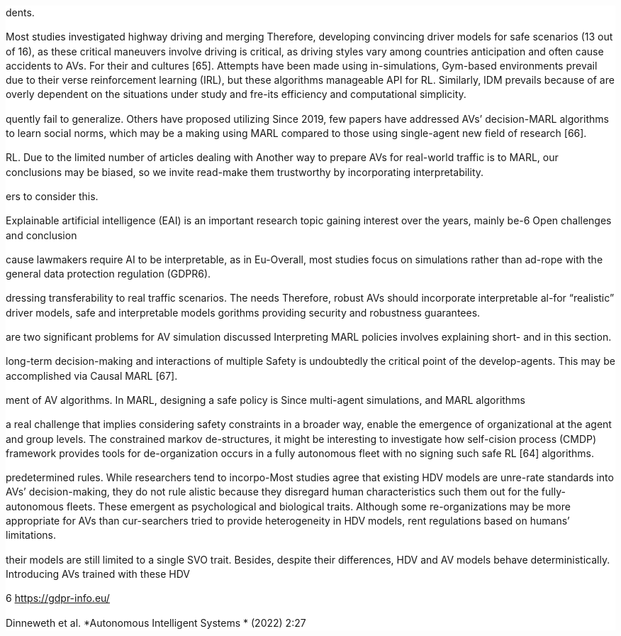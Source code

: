 dents. 

Most studies investigated highway driving and merging Therefore, developing convincing driver models for safe scenarios \(13 out of 16\), as these critical maneuvers involve driving is critical, as driving styles vary among countries anticipation and often cause accidents to AVs. For their and cultures \[65\]. Attempts have been made using in-simulations, Gym-based environments prevail due to their verse reinforcement learning \(IRL\), but these algorithms manageable API for RL. Similarly, IDM prevails because of are overly dependent on the situations under study and fre-its efficiency and computational simplicity. 

quently fail to generalize. Others have proposed utilizing Since 2019, few papers have addressed AVs’ decision-MARL algorithms to learn social norms, which may be a making using MARL compared to those using single-agent new field of research \[66\]. 

RL. Due to the limited number of articles dealing with Another way to prepare AVs for real-world traffic is to MARL, our conclusions may be biased, so we invite read-make them trustworthy by incorporating interpretability. 

ers to consider this. 

Explainable artificial intelligence \(EAI\) is an important research topic gaining interest over the years, mainly be-6 Open challenges and conclusion

cause lawmakers require AI to be interpretable, as in Eu-Overall, most studies focus on simulations rather than ad-rope with the general data protection regulation \(GDPR6\). 

dressing transferability to real traffic scenarios. The needs Therefore, robust AVs should incorporate interpretable al-for “realistic” driver models, safe and interpretable models gorithms providing security and robustness guarantees. 

are two significant problems for AV simulation discussed Interpreting MARL policies involves explaining short- and in this section. 

long-term decision-making and interactions of multiple Safety is undoubtedly the critical point of the develop-agents. This may be accomplished via Causal MARL \[67\]. 

ment of AV algorithms. In MARL, designing a safe policy is Since multi-agent simulations, and MARL algorithms

a real challenge that implies considering safety constraints in a broader way, enable the emergence of organizational at the agent and group levels. The constrained markov de-structures, it might be interesting to investigate how self-cision process \(CMDP\) framework provides tools for de-organization occurs in a fully autonomous fleet with no signing such safe RL \[64\] algorithms. 

predetermined rules. While researchers tend to incorpo-Most studies agree that existing HDV models are unre-rate standards into AVs’ decision-making, they do not rule alistic because they disregard human characteristics such them out for the fully-autonomous fleets. These emergent as psychological and biological traits. Although some re-organizations may be more appropriate for AVs than cur-searchers tried to provide heterogeneity in HDV models, rent regulations based on humans’ limitations. 

their models are still limited to a single SVO trait. Besides, despite their differences, HDV and AV models behave deterministically. Introducing AVs trained with these HDV

6 https://gdpr-info.eu/



Dinneweth et al. *Autonomous Intelligent Systems * \(2022\) 2:27 
